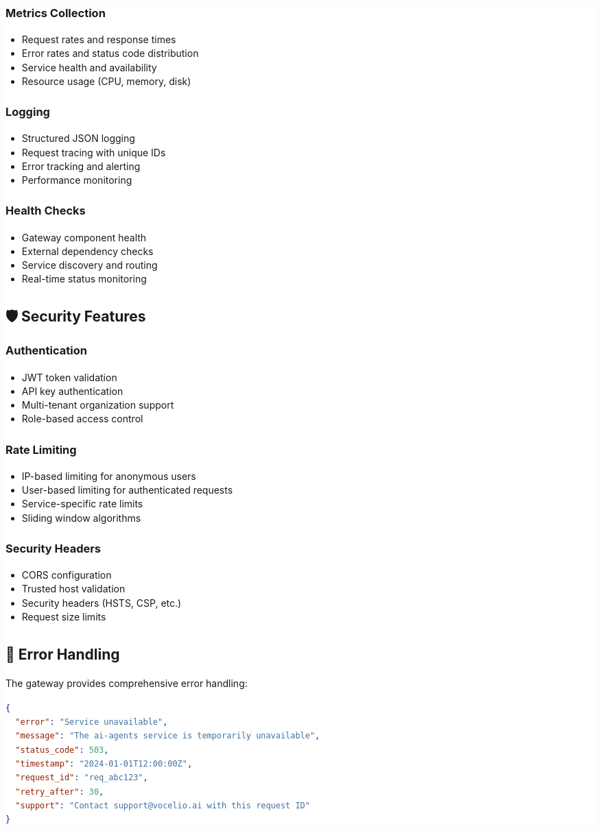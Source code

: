 ### Metrics Collection
- Request rates and response times
- Error rates and status code distribution
- Service health and availability
- Resource usage (CPU, memory, disk)

### Logging
- Structured JSON logging
- Request tracing with unique IDs
- Error tracking and alerting
- Performance monitoring

### Health Checks
- Gateway component health
- External dependency checks
- Service discovery and routing
- Real-time status monitoring

## 🛡️ Security Features

### Authentication
- JWT token validation
- API key authentication
- Multi-tenant organization support
- Role-based access control

### Rate Limiting
- IP-based limiting for anonymous users
- User-based limiting for authenticated requests
- Service-specific rate limits
- Sliding window algorithms

### Security Headers
- CORS configuration
- Trusted host validation
- Security headers (HSTS, CSP, etc.)
- Request size limits

## 🚨 Error Handling

The gateway provides comprehensive error handling:

```json
{
  "error": "Service unavailable",
  "message": "The ai-agents service is temporarily unavailable",
  "status_code": 503,
  "timestamp": "2024-01-01T12:00:00Z",
  "request_id": "req_abc123",
  "retry_after": 30,
  "support": "Contact support@vocelio.ai with this request ID"
}
```
